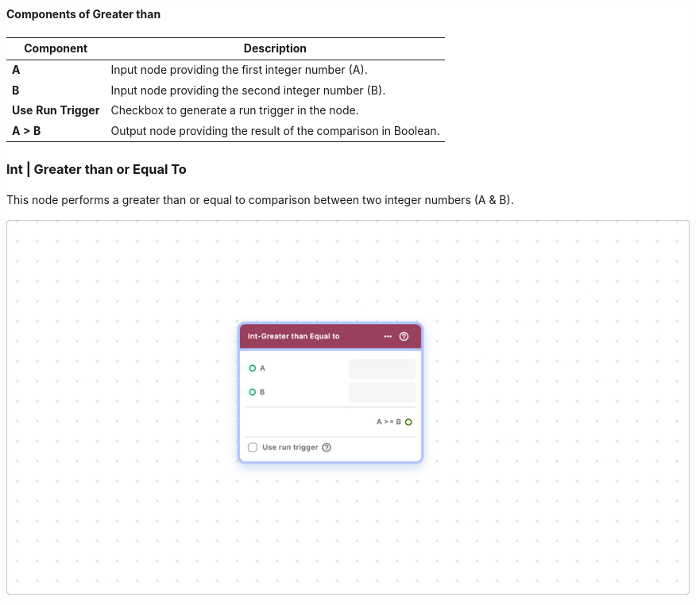 #### Components of Greater than

<table>
  <thead>
    <tr>
      <th>Component</th>
      <th>Description</th>
    </tr>
  </thead>
  <tbody>
    <tr>
      <td><strong>A</strong></td>
      <td>Input node providing the first integer number (A).</td>
    </tr>
    <tr>
      <td><strong>B</strong></td>
      <td>Input node providing the second integer number (B).</td>
    </tr>
    <tr>
      <td><strong>Use Run Trigger</strong></td>
      <td>Checkbox to generate a run trigger in the node.</td>
    </tr>
    <tr>
      <td><strong>A &gt; B</strong></td>
      <td>Output node providing the result of the comparison in Boolean.</td>
    </tr>
  </tbody>
</table>

### Int | Greater than or Equal To

This node performs a greater than or equal to comparison between two integer numbers (A & B).

![](../../.gitbook/assets/int-greaterthan-equalto.png)

